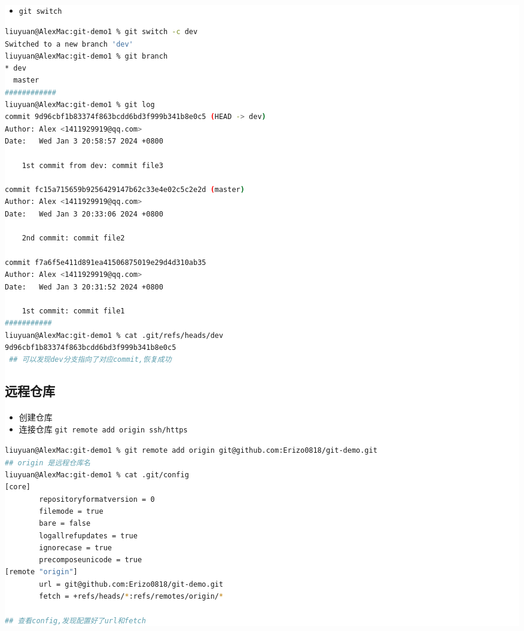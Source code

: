 - `git switch `

```bash
liuyuan@AlexMac:git-demo1 % git switch -c dev
Switched to a new branch 'dev'
liuyuan@AlexMac:git-demo1 % git branch 
* dev
  master
############
liuyuan@AlexMac:git-demo1 % git log
commit 9d96cbf1b83374f863bcdd6bd3f999b341b8e0c5 (HEAD -> dev)
Author: Alex <1411929919@qq.com>
Date:   Wed Jan 3 20:58:57 2024 +0800

    1st commit from dev: commit file3

commit fc15a715659b9256429147b62c33e4e02c5c2e2d (master)
Author: Alex <1411929919@qq.com>
Date:   Wed Jan 3 20:33:06 2024 +0800

    2nd commit: commit file2

commit f7a6f5e411d891ea41506875019e29d4d310ab35
Author: Alex <1411929919@qq.com>
Date:   Wed Jan 3 20:31:52 2024 +0800

    1st commit: commit file1
###########
liuyuan@AlexMac:git-demo1 % cat .git/refs/heads/dev 
9d96cbf1b83374f863bcdd6bd3f999b341b8e0c5
 ## 可以发现dev分支指向了对应commit,恢复成功
```

## 远程仓库

- 创建仓库
- 连接仓库 `git remote add origin ssh/https`

```bash
liuyuan@AlexMac:git-demo1 % git remote add origin git@github.com:Erizo0818/git-demo.git
## origin 是远程仓库名
liuyuan@AlexMac:git-demo1 % cat .git/config 
[core]
        repositoryformatversion = 0
        filemode = true
        bare = false
        logallrefupdates = true
        ignorecase = true
        precomposeunicode = true
[remote "origin"]
        url = git@github.com:Erizo0818/git-demo.git
        fetch = +refs/heads/*:refs/remotes/origin/*
        
## 查看config,发现配置好了url和fetch
```
